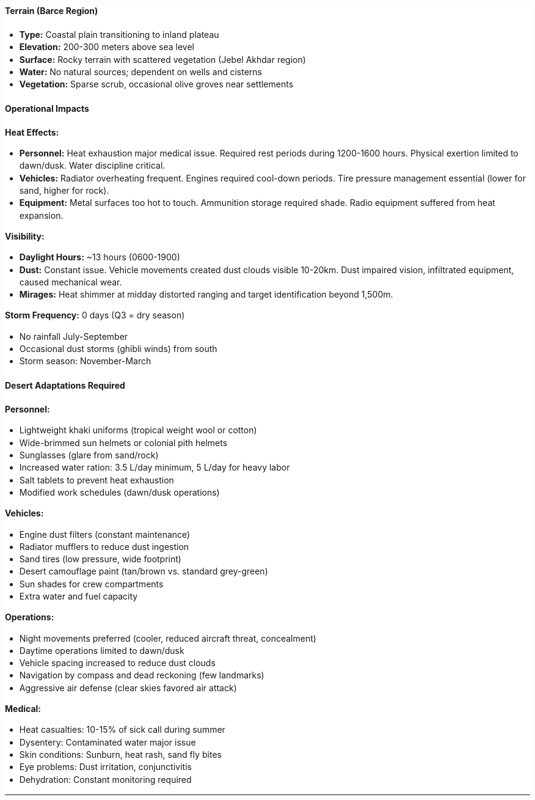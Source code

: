 #### Terrain (Barce Region)
- **Type:** Coastal plain transitioning to inland plateau
- **Elevation:** 200-300 meters above sea level
- **Surface:** Rocky terrain with scattered vegetation (Jebel Akhdar region)
- **Water:** No natural sources; dependent on wells and cisterns
- **Vegetation:** Sparse scrub, occasional olive groves near settlements

#### Operational Impacts

**Heat Effects:**
- **Personnel:** Heat exhaustion major medical issue. Required rest periods during 1200-1600 hours. Physical exertion limited to dawn/dusk. Water discipline critical.
- **Vehicles:** Radiator overheating frequent. Engines required cool-down periods. Tire pressure management essential (lower for sand, higher for rock).
- **Equipment:** Metal surfaces too hot to touch. Ammunition storage required shade. Radio equipment suffered from heat expansion.

**Visibility:**
- **Daylight Hours:** ~13 hours (0600-1900)
- **Dust:** Constant issue. Vehicle movements created dust clouds visible 10-20km. Dust impaired vision, infiltrated equipment, caused mechanical wear.
- **Mirages:** Heat shimmer at midday distorted ranging and target identification beyond 1,500m.

**Storm Frequency:** 0 days (Q3 = dry season)
- No rainfall July-September
- Occasional dust storms (ghibli winds) from south
- Storm season: November-March

#### Desert Adaptations Required

**Personnel:**
- Lightweight khaki uniforms (tropical weight wool or cotton)
- Wide-brimmed sun helmets or colonial pith helmets
- Sunglasses (glare from sand/rock)
- Increased water ration: 3.5 L/day minimum, 5 L/day for heavy labor
- Salt tablets to prevent heat exhaustion
- Modified work schedules (dawn/dusk operations)

**Vehicles:**
- Engine dust filters (constant maintenance)
- Radiator mufflers to reduce dust ingestion
- Sand tires (low pressure, wide footprint)
- Desert camouflage paint (tan/brown vs. standard grey-green)
- Sun shades for crew compartments
- Extra water and fuel capacity

**Operations:**
- Night movements preferred (cooler, reduced aircraft threat, concealment)
- Daytime operations limited to dawn/dusk
- Vehicle spacing increased to reduce dust clouds
- Navigation by compass and dead reckoning (few landmarks)
- Aggressive air defense (clear skies favored air attack)

**Medical:**
- Heat casualties: 10-15% of sick call during summer
- Dysentery: Contaminated water major issue
- Skin conditions: Sunburn, heat rash, sand fly bites
- Eye problems: Dust irritation, conjunctivitis
- Dehydration: Constant monitoring required

---